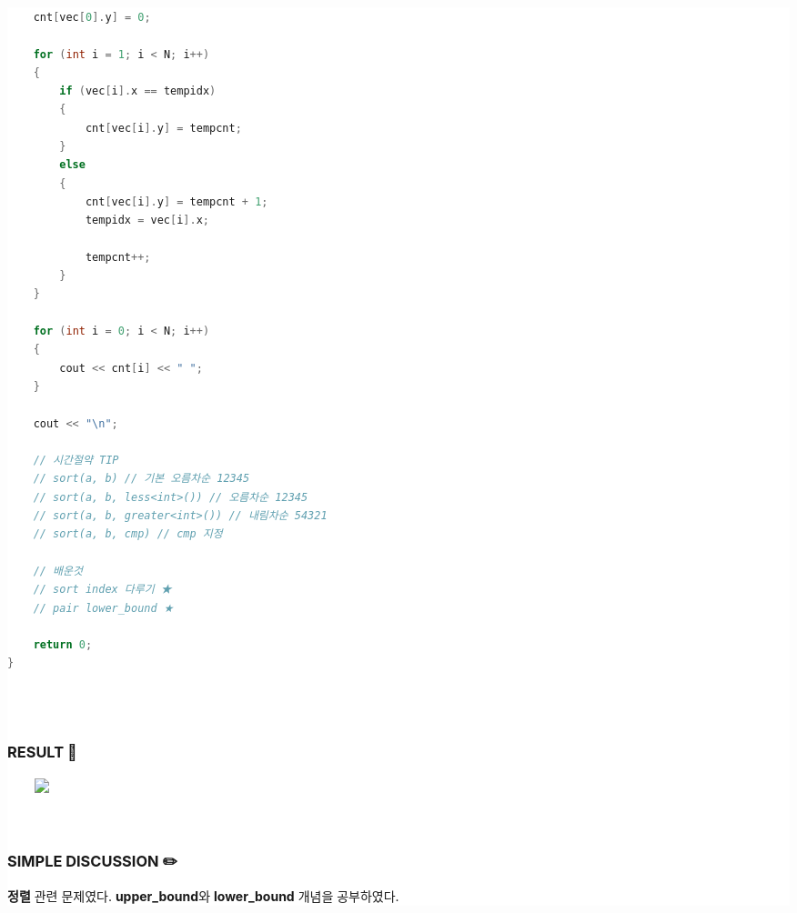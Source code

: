 ```c++
	cnt[vec[0].y] = 0;

	for (int i = 1; i < N; i++)
	{
		if (vec[i].x == tempidx)
		{
			cnt[vec[i].y] = tempcnt;
		}
		else
		{
			cnt[vec[i].y] = tempcnt + 1;
			tempidx = vec[i].x;

			tempcnt++;
		}
	}

	for (int i = 0; i < N; i++)
	{
		cout << cnt[i] << " ";
	}

	cout << "\n";

	// 시간절약 TIP
	// sort(a, b) // 기본 오름차순 12345
	// sort(a, b, less<int>()) // 오름차순 12345
	// sort(a, b, greater<int>()) // 내림차순 54321
	// sort(a, b, cmp) // cmp 지정

	// 배운것
	// sort index 다루기 ★
	// pair lower_bound ★

	return 0;
}
```  

<br>
<br>

### RESULT 💛

<img src="{{ '/assets/baekjoon/18870r.jpg' }}" style="width: 800px; height: auto; margin-left: auto; margin-right: auto; display: block;">  

<br>
<br>

### SIMPLE DISCUSSION ✏️

**정렬** 관련 문제였다. **upper_bound**와 **lower_bound** 개념을 공부하였다.  


[link]: https://www.acmicpc.net/problem/18870